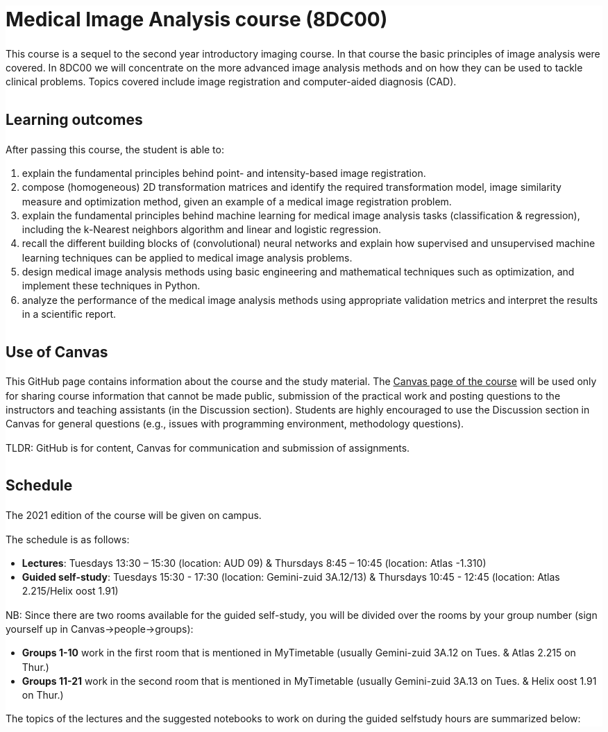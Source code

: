 # Medical Image Analysis course (8DC00)
This course is a sequel to the second year introductory imaging course. In that course the basic principles of image analysis were covered. In 8DC00 we will concentrate on the more advanced image analysis methods and on how they can be used to tackle clinical problems. Topics covered include image registration and computer-aided diagnosis (CAD).

## Learning outcomes
After passing this course, the student is able to:
1.	explain the fundamental principles behind point- and intensity-based image registration.
2.	compose (homogeneous) 2D transformation matrices and identify the required transformation model, image similarity measure and optimization method, given an example of a medical image registration problem.
3.	explain the fundamental principles behind machine learning for medical image analysis tasks (classification & regression), including the k-Nearest neighbors algorithm and linear and logistic regression.
4.	recall the different building blocks of (convolutional) neural networks and explain how supervised and unsupervised machine learning techniques can be applied to medical image analysis problems.
5.	design medical image analysis methods using basic engineering and mathematical techniques such as optimization, and implement these techniques in Python.
6.	analyze the performance of the medical image analysis methods using appropriate validation metrics and interpret the results in a scientific report.

## Use of Canvas
This GitHub page contains information about the course and the study material. The [Canvas page of the course](https://canvas.tue.nl/courses/17910) will be used only for sharing course information that cannot be made public, submission of the practical work and posting questions to the instructors and teaching assistants (in the Discussion section). Students are highly encouraged to use the Discussion section in Canvas for general questions (e.g., issues with programming environment, methodology questions).

TLDR: GitHub is for content, Canvas for communication and submission of assignments.

## Schedule
The 2021 edition of the course will be given on campus. 

The schedule is as follows:

* **Lectures**: Tuesdays 13:30 – 15:30 (location: AUD 09) & Thursdays 8:45 – 10:45 (location: Atlas -1.310)
* **Guided self-study**: Tuesdays 15:30 - 17:30 (location: Gemini-zuid 3A.12/13) & Thursdays 10:45 - 12:45 (location: Atlas 2.215/Helix oost 1.91)

NB: Since there are two rooms available for the guided self-study, you will be divided over the rooms by your group number (sign yourself up in Canvas->people->groups):
* **Groups 1-10** work in the first room that is mentioned in MyTimetable (usually Gemini-zuid 3A.12 on Tues. & Atlas 2.215 on Thur.)
* **Groups 11-21** work in the second room that is mentioned in MyTimetable (usually Gemini-zuid 3A.13 on Tues. & Helix oost 1.91 on Thur.)

The topics of the lectures and the suggested notebooks to work on during the guided selfstudy hours are summarized below:
